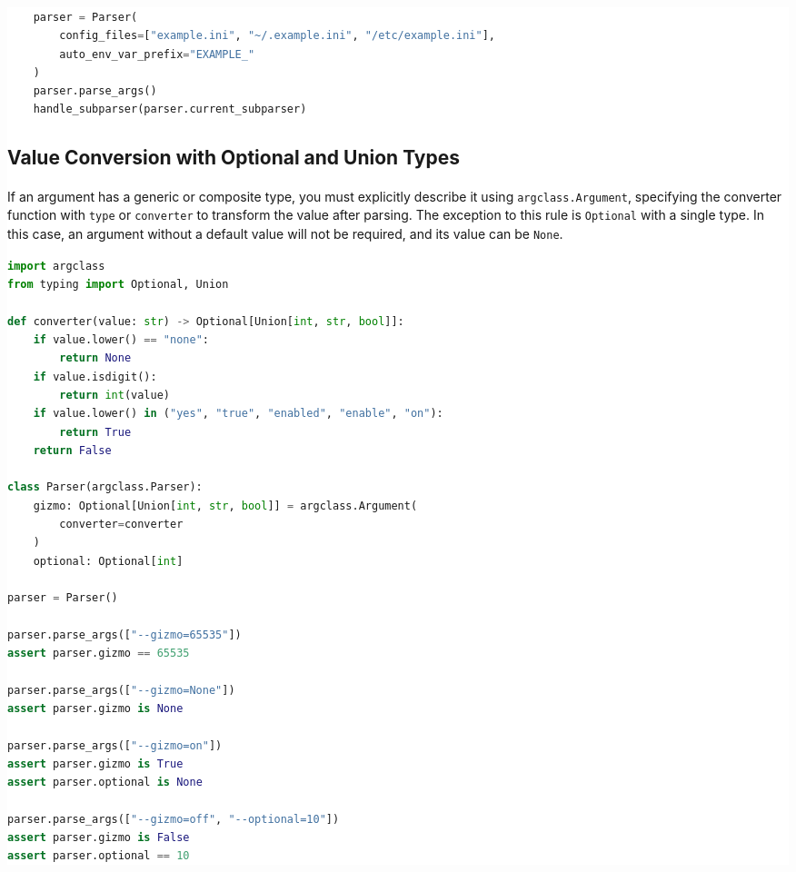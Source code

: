 ```python
    parser = Parser(
        config_files=["example.ini", "~/.example.ini", "/etc/example.ini"],
        auto_env_var_prefix="EXAMPLE_"
    )
    parser.parse_args()
    handle_subparser(parser.current_subparser)
```

## Value Conversion with Optional and Union Types

If an argument has a generic or composite type, you must explicitly describe it using `argclass.Argument`, specifying 
the converter function with `type` or `converter` to transform the value after parsing. The exception to this rule 
is `Optional` with a single type. In this case, an argument without a default value will not be required, and 
its value can be `None`.


```python
import argclass
from typing import Optional, Union

def converter(value: str) -> Optional[Union[int, str, bool]]:
    if value.lower() == "none":
        return None
    if value.isdigit():
        return int(value)
    if value.lower() in ("yes", "true", "enabled", "enable", "on"):
        return True
    return False

class Parser(argclass.Parser):
    gizmo: Optional[Union[int, str, bool]] = argclass.Argument(
        converter=converter
    )
    optional: Optional[int]

parser = Parser()

parser.parse_args(["--gizmo=65535"])
assert parser.gizmo == 65535

parser.parse_args(["--gizmo=None"])
assert parser.gizmo is None

parser.parse_args(["--gizmo=on"])
assert parser.gizmo is True
assert parser.optional is None

parser.parse_args(["--gizmo=off", "--optional=10"])
assert parser.gizmo is False
assert parser.optional == 10
```
